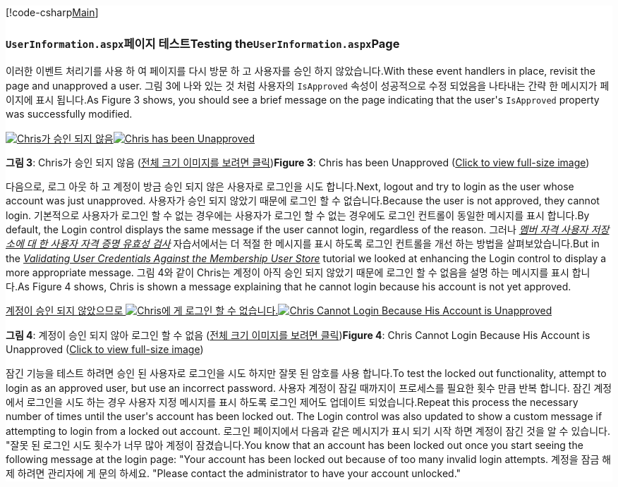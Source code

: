 [!code-csharp[Main](unlocking-and-approving-user-accounts-cs/samples/sample2.cs)]

### <a name="testing-theuserinformationaspxpage"></a><span data-ttu-id="59ba0-190">`UserInformation.aspx`페이지 테스트</span><span class="sxs-lookup"><span data-stu-id="59ba0-190">Testing the`UserInformation.aspx`Page</span></span>

<span data-ttu-id="59ba0-191">이러한 이벤트 처리기를 사용 하 여 페이지를 다시 방문 하 고 사용자를 승인 하지 않았습니다.</span><span class="sxs-lookup"><span data-stu-id="59ba0-191">With these event handlers in place, revisit the page and unapproved a user.</span></span> <span data-ttu-id="59ba0-192">그림 3에 나와 있는 것 처럼 사용자의 `IsApproved` 속성이 성공적으로 수정 되었음을 나타내는 간략 한 메시지가 페이지에 표시 됩니다.</span><span class="sxs-lookup"><span data-stu-id="59ba0-192">As Figure 3 shows, you should see a brief message on the page indicating that the user's `IsApproved` property was successfully modified.</span></span>

<span data-ttu-id="59ba0-193">[![Chris가 승인 되지 않음](unlocking-and-approving-user-accounts-cs/_static/image8.png)](unlocking-and-approving-user-accounts-cs/_static/image7.png)</span><span class="sxs-lookup"><span data-stu-id="59ba0-193">[![Chris has been Unapproved](unlocking-and-approving-user-accounts-cs/_static/image8.png)](unlocking-and-approving-user-accounts-cs/_static/image7.png)</span></span>

<span data-ttu-id="59ba0-194">**그림 3**: Chris가 승인 되지 않음 ([전체 크기 이미지를 보려면 클릭](unlocking-and-approving-user-accounts-cs/_static/image9.png))</span><span class="sxs-lookup"><span data-stu-id="59ba0-194">**Figure 3**: Chris has been Unapproved  ([Click to view full-size image](unlocking-and-approving-user-accounts-cs/_static/image9.png))</span></span>

<span data-ttu-id="59ba0-195">다음으로, 로그 아웃 하 고 계정이 방금 승인 되지 않은 사용자로 로그인을 시도 합니다.</span><span class="sxs-lookup"><span data-stu-id="59ba0-195">Next, logout and try to login as the user whose account was just unapproved.</span></span> <span data-ttu-id="59ba0-196">사용자가 승인 되지 않았기 때문에 로그인 할 수 없습니다.</span><span class="sxs-lookup"><span data-stu-id="59ba0-196">Because the user is not approved, they cannot login.</span></span> <span data-ttu-id="59ba0-197">기본적으로 사용자가 로그인 할 수 없는 경우에는 사용자가 로그인 할 수 없는 경우에도 로그인 컨트롤이 동일한 메시지를 표시 합니다.</span><span class="sxs-lookup"><span data-stu-id="59ba0-197">By default, the Login control displays the same message if the user cannot login, regardless of the reason.</span></span> <span data-ttu-id="59ba0-198"><a id="Tutorial6"> </a>그러나 [*멤버 자격 사용자 저장소에 대 한 사용자 자격 증명 유효성 검사*](../membership/validating-user-credentials-against-the-membership-user-store-cs.md) 자습서에서는 더 적절 한 메시지를 표시 하도록 로그인 컨트롤을 개선 하는 방법을 살펴보았습니다.</span><span class="sxs-lookup"><span data-stu-id="59ba0-198">But in the <a id="Tutorial6"></a>[*Validating User Credentials Against the Membership User Store*](../membership/validating-user-credentials-against-the-membership-user-store-cs.md) tutorial we looked at enhancing the Login control to display a more appropriate message.</span></span> <span data-ttu-id="59ba0-199">그림 4와 같이 Chris는 계정이 아직 승인 되지 않았기 때문에 로그인 할 수 없음을 설명 하는 메시지를 표시 합니다.</span><span class="sxs-lookup"><span data-stu-id="59ba0-199">As Figure 4 shows, Chris is shown a message explaining that he cannot login because his account is not yet approved.</span></span>

<span data-ttu-id="59ba0-200">[계정이 승인 되지 않았으므로 ![Chris에 게 로그인 할 수 없습니다.](unlocking-and-approving-user-accounts-cs/_static/image11.png)](unlocking-and-approving-user-accounts-cs/_static/image10.png)</span><span class="sxs-lookup"><span data-stu-id="59ba0-200">[![Chris Cannot Login Because His Account is Unapproved](unlocking-and-approving-user-accounts-cs/_static/image11.png)](unlocking-and-approving-user-accounts-cs/_static/image10.png)</span></span>

<span data-ttu-id="59ba0-201">**그림 4**: 계정이 승인 되지 않아 로그인 할 수 없음 ([전체 크기 이미지를 보려면 클릭](unlocking-and-approving-user-accounts-cs/_static/image12.png))</span><span class="sxs-lookup"><span data-stu-id="59ba0-201">**Figure 4**: Chris Cannot Login Because His Account is Unapproved  ([Click to view full-size image](unlocking-and-approving-user-accounts-cs/_static/image12.png))</span></span>

<span data-ttu-id="59ba0-202">잠긴 기능을 테스트 하려면 승인 된 사용자로 로그인을 시도 하지만 잘못 된 암호를 사용 합니다.</span><span class="sxs-lookup"><span data-stu-id="59ba0-202">To test the locked out functionality, attempt to login as an approved user, but use an incorrect password.</span></span> <span data-ttu-id="59ba0-203">사용자 계정이 잠길 때까지이 프로세스를 필요한 횟수 만큼 반복 합니다. 잠긴 계정에서 로그인을 시도 하는 경우 사용자 지정 메시지를 표시 하도록 로그인 제어도 업데이트 되었습니다.</span><span class="sxs-lookup"><span data-stu-id="59ba0-203">Repeat this process the necessary number of times until the user's account has been locked out. The Login control was also updated to show a custom message if attempting to login from a locked out account.</span></span> <span data-ttu-id="59ba0-204">로그인 페이지에서 다음과 같은 메시지가 표시 되기 시작 하면 계정이 잠긴 것을 알 수 있습니다. "잘못 된 로그인 시도 횟수가 너무 많아 계정이 잠겼습니다.</span><span class="sxs-lookup"><span data-stu-id="59ba0-204">You know that an account has been locked out once you start seeing the following message at the login page: "Your account has been locked out because of too many invalid login attempts.</span></span> <span data-ttu-id="59ba0-205">계정을 잠금 해제 하려면 관리자에 게 문의 하세요. "</span><span class="sxs-lookup"><span data-stu-id="59ba0-205">Please contact the administrator to have your account unlocked."</span></span>
